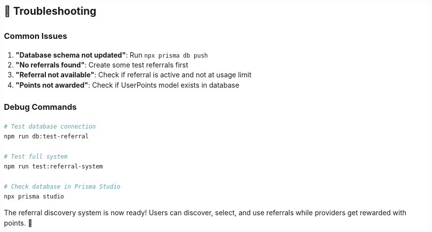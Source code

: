 ## **🚨 Troubleshooting**

### **Common Issues**
1. **"Database schema not updated"**: Run `npx prisma db push`
2. **"No referrals found"**: Create some test referrals first
3. **"Referral not available"**: Check if referral is active and not at usage limit
4. **"Points not awarded"**: Check if UserPoints model exists in database

### **Debug Commands**
```bash
# Test database connection
npm run db:test-referral

# Test full system
npm run test:referral-system

# Check database in Prisma Studio
npx prisma studio
```

The referral discovery system is now ready! Users can discover, select, and use referrals while providers get rewarded with points. 🎉
